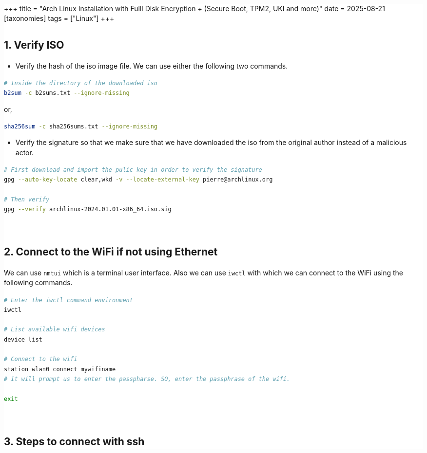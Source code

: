 +++
title = "Arch Linux Installation with Fulll Disk Encryption + (Secure Boot, TPM2, UKI and more)"
date = 2025-08-21
[taxonomies]
tags = ["Linux"]
+++

## 1\. Verify ISO

- Verify the hash of the iso image file. We can use either the following two commands.

```sh
# Inside the directory of the downloaded iso
b2sum -c b2sums.txt --ignore-missing
```

or,

```sh
sha256sum -c sha256sums.txt --ignore-missing
```

- Verify the signature so that we make sure that we have downloaded the iso from the original author instead of a malicious actor.

```sh
# First download and import the pulic key in order to verify the signature
gpg --auto-key-locate clear,wkd -v --locate-external-key pierre@archlinux.org

# Then verify
gpg --verify archlinux-2024.01.01-x86_64.iso.sig
```
&ensp;

## 2\. Connect to the WiFi if not using Ethernet

We can use `nmtui` which is a terminal user interface. Also we can use `iwctl` with which we can connect to the WiFi using the following commands.

```sh
# Enter the iwctl command environment
iwctl

# List available wifi devices
device list

# Connect to the wifi
station wlan0 connect mywifiname
# It will prompt us to enter the passpharse. SO, enter the passphrase of the wifi.

exit
```
&ensp;

## 3\. Steps to connect with ssh
